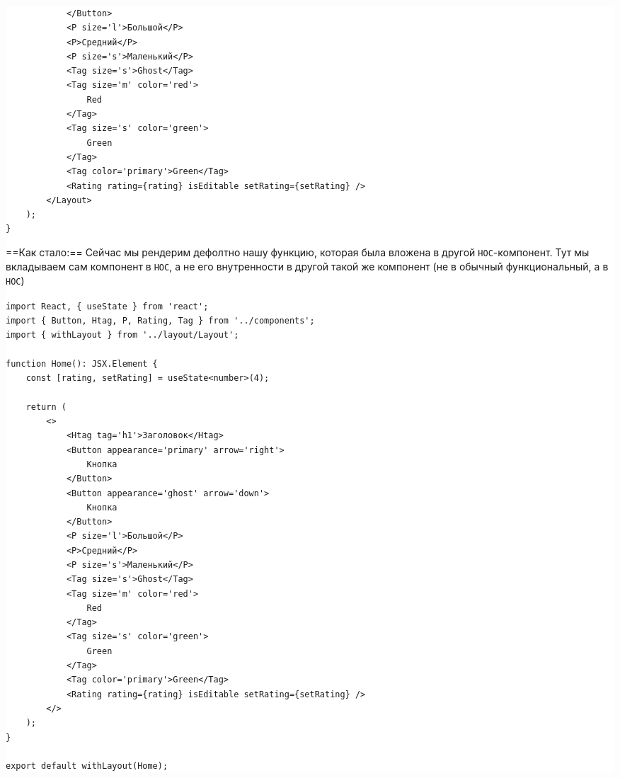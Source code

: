```TSX
			</Button>
			<P size='l'>Большой</P>
			<P>Средний</P>
			<P size='s'>Маленький</P>
			<Tag size='s'>Ghost</Tag>
			<Tag size='m' color='red'>
				Red
			</Tag>
			<Tag size='s' color='green'>
				Green
			</Tag>
			<Tag color='primary'>Green</Tag>
			<Rating rating={rating} isEditable setRating={setRating} />
		</Layout>
	);
}
```

==Как стало:==
Сейчас мы рендерим дефолтно нашу функцию, которая была вложена в другой `HOC`-компонент. 
Тут мы вкладываем сам компонент в `HOC`, а не его внутренности в другой такой же компонент (не в обычный функциональный, а в `HOC`)

```TSX
import React, { useState } from 'react';
import { Button, Htag, P, Rating, Tag } from '../components';
import { withLayout } from '../layout/Layout';

function Home(): JSX.Element {
	const [rating, setRating] = useState<number>(4);

	return (
		<>
			<Htag tag='h1'>Заголовок</Htag>
			<Button appearance='primary' arrow='right'>
				Кнопка
			</Button>
			<Button appearance='ghost' arrow='down'>
				Кнопка
			</Button>
			<P size='l'>Большой</P>
			<P>Средний</P>
			<P size='s'>Маленький</P>
			<Tag size='s'>Ghost</Tag>
			<Tag size='m' color='red'>
				Red
			</Tag>
			<Tag size='s' color='green'>
				Green
			</Tag>
			<Tag color='primary'>Green</Tag>
			<Rating rating={rating} isEditable setRating={setRating} />
		</>
	);
}

export default withLayout(Home);
```
